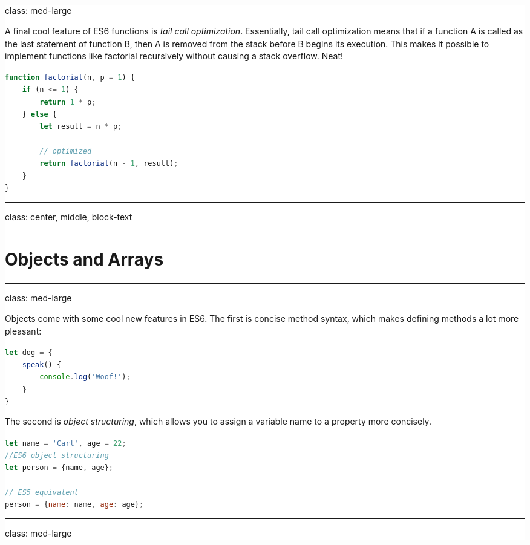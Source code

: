 class: med-large

A final cool feature of ES6 functions is *tail call optimization*. Essentially, tail call optimization means that if a function A is called as the last statement of function B, then A is removed from the stack before B begins its execution. This makes it possible to implement functions like factorial recursively without causing a stack overflow. Neat!

```js
function factorial(n, p = 1) {
    if (n <= 1) {
        return 1 * p;
    } else {
        let result = n * p;

        // optimized
        return factorial(n - 1, result);
    }
}
```

---

class: center, middle, block-text

# Objects and Arrays

---

class: med-large

Objects come with some cool new features in ES6. The first is concise method syntax, which makes defining methods a lot more pleasant:

```js
let dog = {
    speak() {
        console.log('Woof!');
    }
}
```

The second is *object structuring*, which allows you to assign a variable name to a property more concisely.

```js
let name = 'Carl', age = 22;
//ES6 object structuring
let person = {name, age};

// ES5 equivalent
person = {name: name, age: age};
```

---

class: med-large
